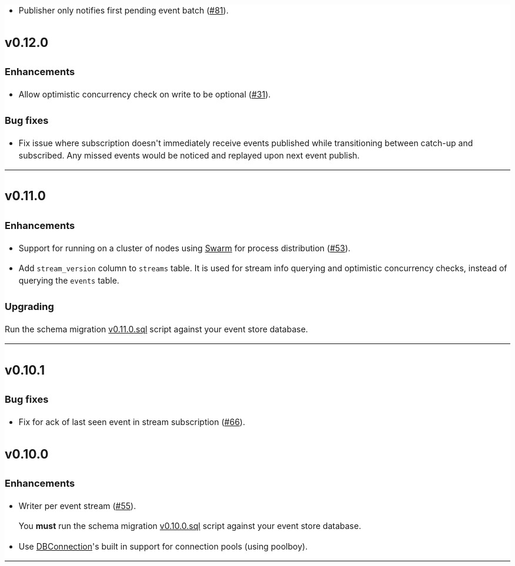 - Publisher only notifies first pending event batch ([#81](https://github.com/commanded/eventstore/issues/81)).

## v0.12.0

### Enhancements

- Allow optimistic concurrency check on write to be optional ([#31](https://github.com/commanded/eventstore/issues/31)).

### Bug fixes

- Fix issue where subscription doesn't immediately receive events published while transitioning between catch-up and subscribed. Any missed events would be noticed and replayed upon next event publish.

---

## v0.11.0

### Enhancements

- Support for running on a cluster of nodes using [Swarm](https://hex.pm/packages/swarm) for process distribution ([#53](https://github.com/commanded/eventstore/issues/53)).

- Add `stream_version` column to `streams` table. It is used for stream info querying and optimistic concurrency checks, instead of querying the `events` table.

### Upgrading

Run the schema migration [v0.11.0.sql](priv/event_store/migrations/v0.11.0.sql) script against your event store database.

---

## v0.10.1

### Bug fixes

- Fix for ack of last seen event in stream subscription ([#66](https://github.com/commanded/eventstore/pull/66)).

## v0.10.0

### Enhancements

- Writer per event stream ([#55](https://github.com/commanded/eventstore/issues/55)).

  You **must** run the schema migration [v0.10.0.sql](priv/event_store/migrations/v0.10.0.sql) script against your event store database.

- Use [DBConnection](https://hexdocs.pm/db_connection/DBConnection.html)'s built in support for connection pools (using poolboy).

---